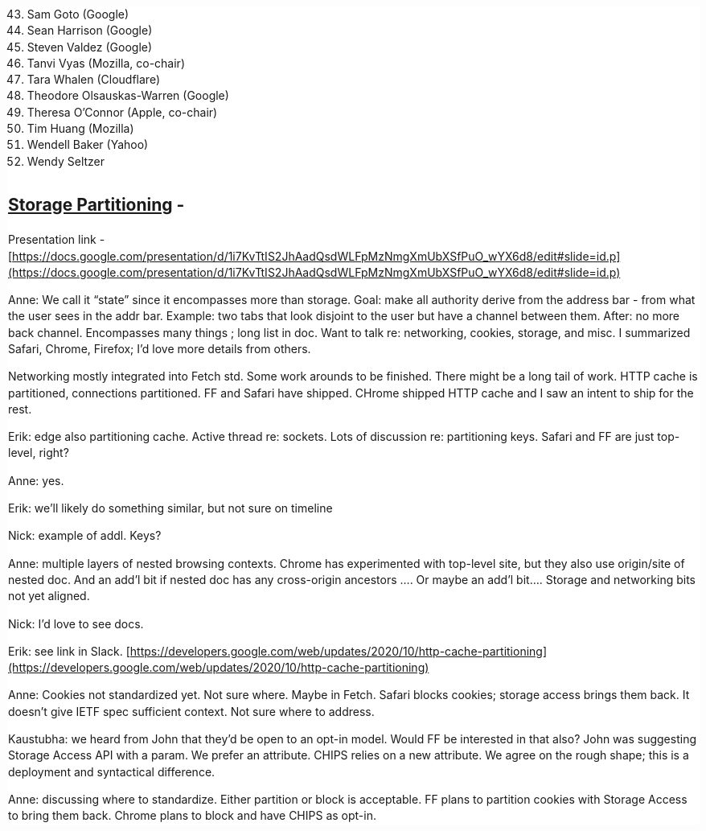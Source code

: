 43. Sam Goto (Google)
44. Sean Harrison (Google)
45. Steven Valdez (Google)
46. Tanvi Vyas (Mozilla, co-chair)
47. Tara Whalen (Cloudflare)
48. Theodore Olsauskas-Warren (Google)
49. Theresa O’Connor (Apple, co-chair)
50. Tim Huang (Mozilla)
51. Wendell Baker (Yahoo)
52. Wendy Seltzer

## [Storage Partitioning](https://github.com/privacycg/storage-partitioning) -

Presentation link - [https://docs.google.com/presentation/d/1i7KvTtIS2JhAadQsdWLFpMzNmgXmUbXSfPuO_wYX6d8/edit#slide=id.p](https://docs.google.com/presentation/d/1i7KvTtIS2JhAadQsdWLFpMzNmgXmUbXSfPuO_wYX6d8/edit#slide=id.p)

Anne: We call it “state” since it encompasses more than storage.  Goal: make all authority derive from the address bar - from what the user sees in the addr bar.  Example: two tabs that look disjoint to the user but have a channel between them.  After: no more back channel.  Encompasses many things ; long list in doc.  Want to talk re: networking, cookies, storage, and misc.  I summarized Safari, Chrome, Firefox; I’d love more details from others.

Networking mostly integrated into Fetch std.  Some work arounds to be finished.  There might be a long tail of work.  HTTP cache is partitioned, connections partitioned.  FF and Safari have shipped.  CHrome shipped HTTP cache and I saw an intent to ship for the rest.

Erik: edge also partitioning cache.  Active thread re: sockets.  Lots of discussion re: partitioning keys.  Safari and FF are just top-level, right?

Anne: yes.

Erik: we’ll likely do something similar, but not sure on timeline

Nick: example of addl. Keys?

Anne: multiple layers of nested browsing contexts.  Chrome has experimented with top-level site, but they also use origin/site of nested doc.  And an add’l bit if nested doc has any cross-origin ancestors …. Or maybe an add’l bit…. Storage and networking bits not yet aligned.

Nick: I’d love to see docs.

Erik: see link in Slack.  [https://developers.google.com/web/updates/2020/10/http-cache-partitioning](https://developers.google.com/web/updates/2020/10/http-cache-partitioning)

Anne: Cookies not standardized yet.  Not sure where.  Maybe in Fetch.  Safari blocks cookies; storage access brings them back.  It doesn’t give IETF spec sufficient context.  Not sure where to address.

Kaustubha:  we heard from John that they’d be open to an opt-in model.  Would FF be interested in that also?  John was suggesting Storage Access API with a param.  We prefer an attribute.  CHIPS relies on a new attribute.  We agree on the rough shape; this is a deployment and syntactical difference.

Anne: discussing where to standardize.  Either partition or block is acceptable.  FF plans to partition cookies with Storage Access to bring them back.  Chrome plans to block and have CHIPS as opt-in.
